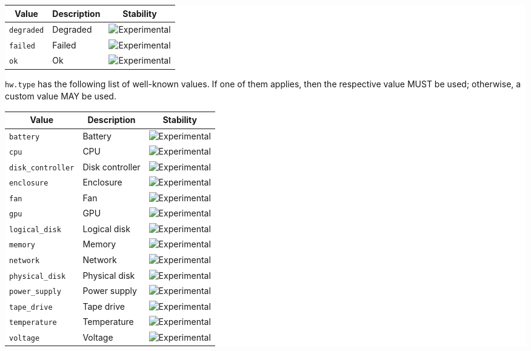 | Value  | Description | Stability |
|---|---|---|
| `degraded` | Degraded | ![Experimental](https://img.shields.io/badge/-experimental-blue) |
| `failed` | Failed | ![Experimental](https://img.shields.io/badge/-experimental-blue) |
| `ok` | Ok | ![Experimental](https://img.shields.io/badge/-experimental-blue) |


`hw.type` has the following list of well-known values. If one of them applies, then the respective value MUST be used; otherwise, a custom value MAY be used.

| Value  | Description | Stability |
|---|---|---|
| `battery` | Battery | ![Experimental](https://img.shields.io/badge/-experimental-blue) |
| `cpu` | CPU | ![Experimental](https://img.shields.io/badge/-experimental-blue) |
| `disk_controller` | Disk controller | ![Experimental](https://img.shields.io/badge/-experimental-blue) |
| `enclosure` | Enclosure | ![Experimental](https://img.shields.io/badge/-experimental-blue) |
| `fan` | Fan | ![Experimental](https://img.shields.io/badge/-experimental-blue) |
| `gpu` | GPU | ![Experimental](https://img.shields.io/badge/-experimental-blue) |
| `logical_disk` | Logical disk | ![Experimental](https://img.shields.io/badge/-experimental-blue) |
| `memory` | Memory | ![Experimental](https://img.shields.io/badge/-experimental-blue) |
| `network` | Network | ![Experimental](https://img.shields.io/badge/-experimental-blue) |
| `physical_disk` | Physical disk | ![Experimental](https://img.shields.io/badge/-experimental-blue) |
| `power_supply` | Power supply | ![Experimental](https://img.shields.io/badge/-experimental-blue) |
| `tape_drive` | Tape drive | ![Experimental](https://img.shields.io/badge/-experimental-blue) |
| `temperature` | Temperature | ![Experimental](https://img.shields.io/badge/-experimental-blue) |
| `voltage` | Voltage | ![Experimental](https://img.shields.io/badge/-experimental-blue) |








[DocumentStatus]: https://opentelemetry.io/docs/specs/otel/document-status
[MetricRecommended]: /docs/general/metric-requirement-level.md#recommended
